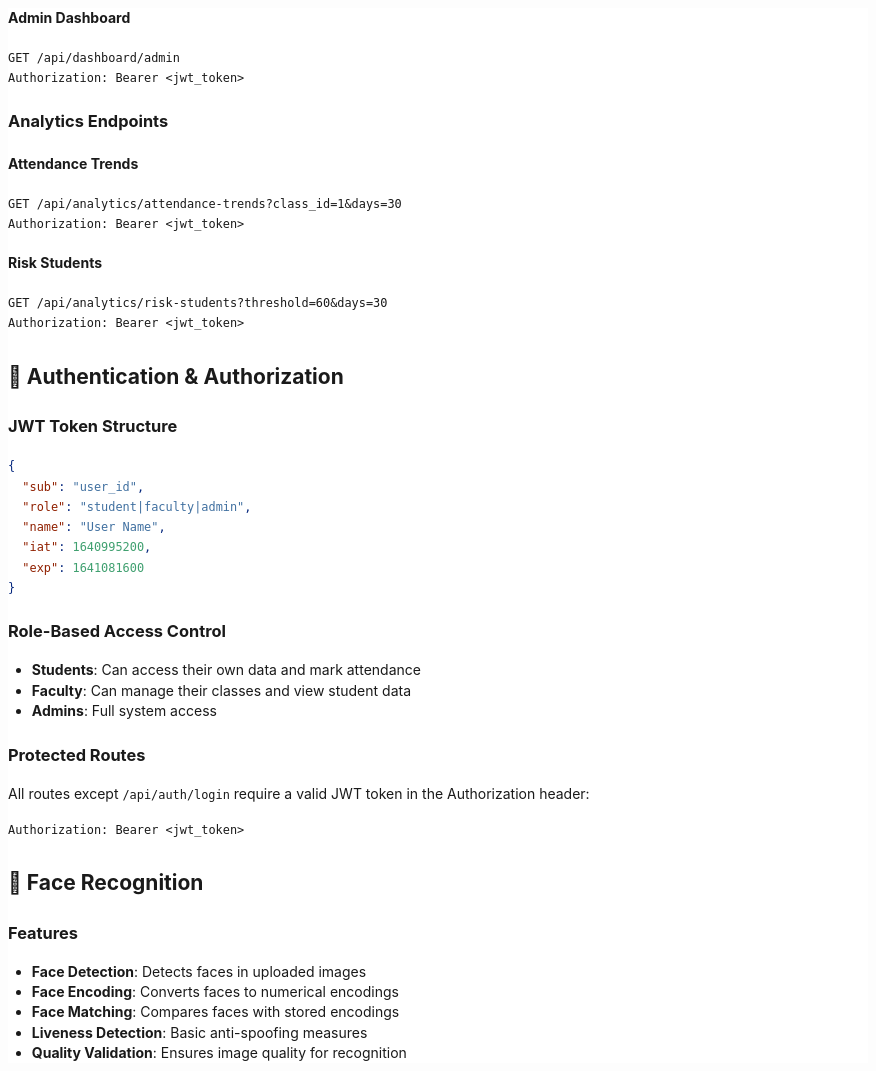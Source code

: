 #### Admin Dashboard
```http
GET /api/dashboard/admin
Authorization: Bearer <jwt_token>
```

### Analytics Endpoints

#### Attendance Trends
```http
GET /api/analytics/attendance-trends?class_id=1&days=30
Authorization: Bearer <jwt_token>
```

#### Risk Students
```http
GET /api/analytics/risk-students?threshold=60&days=30
Authorization: Bearer <jwt_token>
```

## 🔐 Authentication & Authorization

### JWT Token Structure
```json
{
  "sub": "user_id",
  "role": "student|faculty|admin",
  "name": "User Name",
  "iat": 1640995200,
  "exp": 1641081600
}
```

### Role-Based Access Control

- **Students**: Can access their own data and mark attendance
- **Faculty**: Can manage their classes and view student data
- **Admins**: Full system access

### Protected Routes
All routes except `/api/auth/login` require a valid JWT token in the Authorization header:
```
Authorization: Bearer <jwt_token>
```

## 🎯 Face Recognition

### Features
- **Face Detection**: Detects faces in uploaded images
- **Face Encoding**: Converts faces to numerical encodings
- **Face Matching**: Compares faces with stored encodings
- **Liveness Detection**: Basic anti-spoofing measures
- **Quality Validation**: Ensures image quality for recognition
